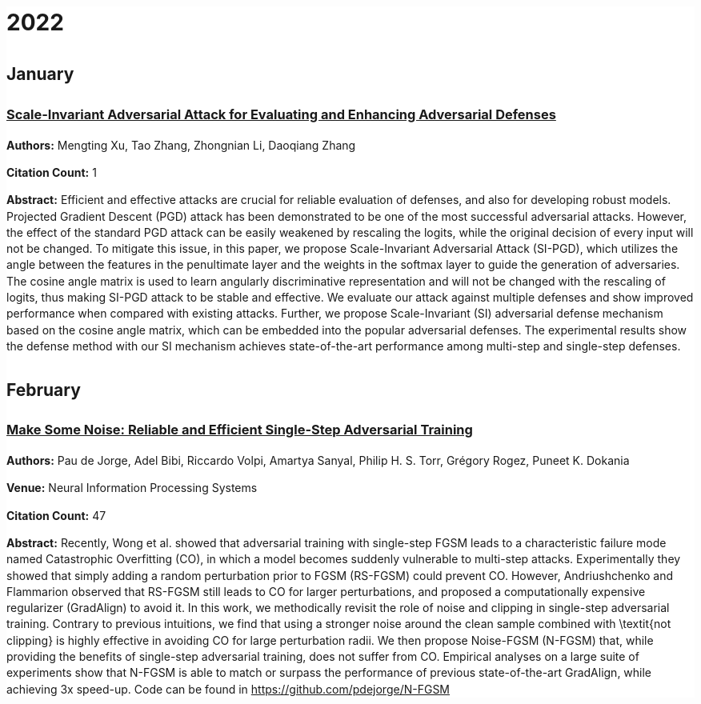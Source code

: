 

# 2022
## January
### [Scale-Invariant Adversarial Attack for Evaluating and Enhancing Adversarial Defenses](https://arxiv.org/abs/2201.12527)

**Authors:**
Mengting Xu, Tao Zhang, Zhongnian Li, Daoqiang Zhang

**Citation Count:**
1

**Abstract:**
Efficient and effective attacks are crucial for reliable evaluation of defenses, and also for developing robust models. Projected Gradient Descent (PGD) attack has been demonstrated to be one of the most successful adversarial attacks. However, the effect of the standard PGD attack can be easily weakened by rescaling the logits, while the original decision of every input will not be changed. To mitigate this issue, in this paper, we propose Scale-Invariant Adversarial Attack (SI-PGD), which utilizes the angle between the features in the penultimate layer and the weights in the softmax layer to guide the generation of adversaries. The cosine angle matrix is used to learn angularly discriminative representation and will not be changed with the rescaling of logits, thus making SI-PGD attack to be stable and effective. We evaluate our attack against multiple defenses and show improved performance when compared with existing attacks. Further, we propose Scale-Invariant (SI) adversarial defense mechanism based on the cosine angle matrix, which can be embedded into the popular adversarial defenses. The experimental results show the defense method with our SI mechanism achieves state-of-the-art performance among multi-step and single-step defenses.
       


## February
### [Make Some Noise: Reliable and Efficient Single-Step Adversarial Training](https://arxiv.org/abs/2202.01181)

**Authors:**
Pau de Jorge, Adel Bibi, Riccardo Volpi, Amartya Sanyal, Philip H. S. Torr, Grégory Rogez, Puneet K. Dokania

**Venue:**
Neural Information Processing Systems

**Citation Count:**
47

**Abstract:**
Recently, Wong et al. showed that adversarial training with single-step FGSM leads to a characteristic failure mode named Catastrophic Overfitting (CO), in which a model becomes suddenly vulnerable to multi-step attacks. Experimentally they showed that simply adding a random perturbation prior to FGSM (RS-FGSM) could prevent CO. However, Andriushchenko and Flammarion observed that RS-FGSM still leads to CO for larger perturbations, and proposed a computationally expensive regularizer (GradAlign) to avoid it. In this work, we methodically revisit the role of noise and clipping in single-step adversarial training. Contrary to previous intuitions, we find that using a stronger noise around the clean sample combined with \textit{not clipping} is highly effective in avoiding CO for large perturbation radii. We then propose Noise-FGSM (N-FGSM) that, while providing the benefits of single-step adversarial training, does not suffer from CO. Empirical analyses on a large suite of experiments show that N-FGSM is able to match or surpass the performance of previous state-of-the-art GradAlign, while achieving 3x speed-up. Code can be found in https://github.com/pdejorge/N-FGSM
       